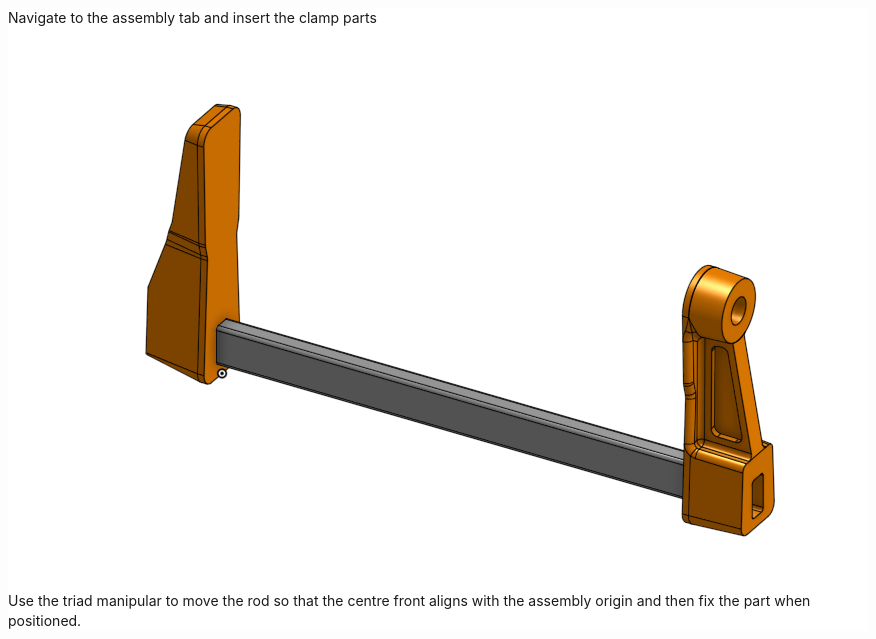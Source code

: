 Navigate to the assembly tab and insert the clamp parts 

![](assets/2024-08-05-17-16-29.png)

Use the triad manipular to move the rod so that the centre front aligns with the assembly origin and then fix the part when positioned. 
